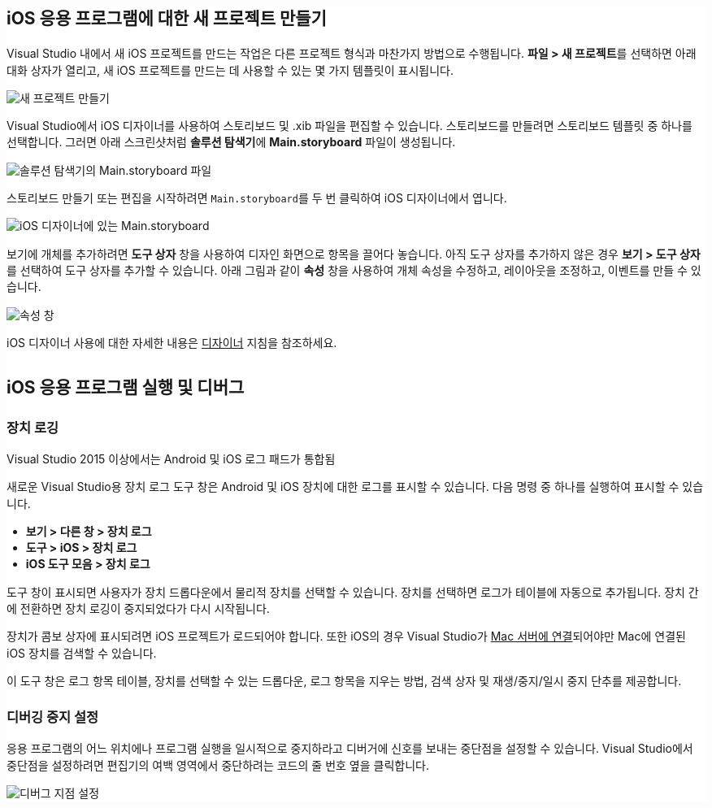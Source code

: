 

## <a name="creating-a-new-project-for-ios-applications"></a>iOS 응용 프로그램에 대한 새 프로젝트 만들기

Visual Studio 내에서 새 iOS 프로젝트를 만드는 작업은 다른 프로젝트 형식과 마찬가지 방법으로 수행됩니다. **파일 > 새 프로젝트**를 선택하면 아래 대화 상자가 열리고, 새 iOS 프로젝트를 만드는 데 사용할 수 있는 몇 가지 템플릿이 표시됩니다.


![](introduction-to-xamarin-ios-for-visual-studio-images/newproject.png "새 프로젝트 만들기")

Visual Studio에서 iOS 디자이너를 사용하여 스토리보드 및 .xib 파일을 편집할 수 있습니다. 스토리보드를 만들려면 스토리보드 템플릿 중 하나를 선택합니다. 그러면 아래 스크린샷처럼 **솔루션 탐색기**에 **Main.storyboard** 파일이 생성됩니다.

![](introduction-to-xamarin-ios-for-visual-studio-images/solution-explorer-new.png "솔루션 탐색기의 Main.storyboard 파일")

스토리보드 만들기 또는 편집을 시작하려면 `Main.storyboard`를 두 번 클릭하여 iOS 디자이너에서 엽니다.

![](introduction-to-xamarin-ios-for-visual-studio-images/iosdesigner.png "iOS 디자이너에 있는 Main.storyboard")

보기에 개체를 추가하려면 **도구 상자** 창을 사용하여 디자인 화면으로 항목을 끌어다 놓습니다. 아직 도구 상자를 추가하지 않은 경우 **보기 > 도구 상자**를 선택하여 도구 상자를 추가할 수 있습니다. 아래 그림과 같이 **속성** 창을 사용하여 개체 속성을 수정하고, 레이아웃을 조정하고, 이벤트를 만들 수 있습니다.

![](introduction-to-xamarin-ios-for-visual-studio-images/properties.png "속성 창")

 iOS 디자이너 사용에 대한 자세한 내용은 [디자이너](~/ios/user-interface/designer/index.md) 지침을 참조하세요.


## <a name="running--debugging-ios-applications"></a>iOS 응용 프로그램 실행 및 디버그

### <a name="device-logging"></a>장치 로깅

Visual Studio 2015 이상에서는 Android 및 iOS 로그 패드가 통합됨

새로운 Visual Studio용 장치 로그 도구 창은 Android 및 iOS 장치에 대한 로그를 표시할 수 있습니다. 다음 명령 중 하나를 실행하여 표시할 수 있습니다.

- **보기 > 다른 창 > 장치 로그**
- **도구 > iOS > 장치 로그**
- **iOS 도구 모음 > 장치 로그**

도구 창이 표시되면 사용자가 장치 드롭다운에서 물리적 장치를 선택할 수 있습니다. 장치를 선택하면 로그가 테이블에 자동으로 추가됩니다. 장치 간에 전환하면 장치 로깅이 중지되었다가 다시 시작됩니다.

장치가 콤보 상자에 표시되려면 iOS 프로젝트가 로드되어야 합니다. 또한 iOS의 경우 Visual Studio가 [Mac 서버에 연결](~/ios/get-started/installation/windows/connecting-to-mac/index.md)되어야만 Mac에 연결된 iOS 장치를 검색할 수 있습니다.

이 도구 창은 로그 항목 테이블, 장치를 선택할 수 있는 드롭다운, 로그 항목을 지우는 방법, 검색 상자 및 재생/중지/일시 중지 단추를 제공합니다.


### <a name="set-debugging-stops"></a>디버깅 중지 설정

응용 프로그램의 어느 위치에나 프로그램 실행을 일시적으로 중지하라고 디버거에 신호를 보내는 중단점을 설정할 수 있습니다. Visual Studio에서 중단점을 설정하려면 편집기의 여백 영역에서 중단하려는 코드의 줄 번호 옆을 클릭합니다.

![](introduction-to-xamarin-ios-for-visual-studio-images/image18.png "디버그 지점 설정")
